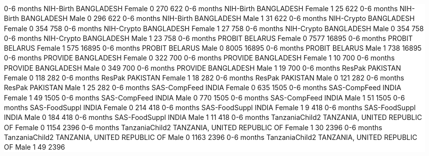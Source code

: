 0-6 months    NIH-Birth        BANGLADESH                     Female               0      270     622
0-6 months    NIH-Birth        BANGLADESH                     Female               1       25     622
0-6 months    NIH-Birth        BANGLADESH                     Male                 0      296     622
0-6 months    NIH-Birth        BANGLADESH                     Male                 1       31     622
0-6 months    NIH-Crypto       BANGLADESH                     Female               0      354     758
0-6 months    NIH-Crypto       BANGLADESH                     Female               1       27     758
0-6 months    NIH-Crypto       BANGLADESH                     Male                 0      354     758
0-6 months    NIH-Crypto       BANGLADESH                     Male                 1       23     758
0-6 months    PROBIT           BELARUS                        Female               0     7577   16895
0-6 months    PROBIT           BELARUS                        Female               1      575   16895
0-6 months    PROBIT           BELARUS                        Male                 0     8005   16895
0-6 months    PROBIT           BELARUS                        Male                 1      738   16895
0-6 months    PROVIDE          BANGLADESH                     Female               0      322     700
0-6 months    PROVIDE          BANGLADESH                     Female               1       10     700
0-6 months    PROVIDE          BANGLADESH                     Male                 0      349     700
0-6 months    PROVIDE          BANGLADESH                     Male                 1       19     700
0-6 months    ResPak           PAKISTAN                       Female               0      118     282
0-6 months    ResPak           PAKISTAN                       Female               1       18     282
0-6 months    ResPak           PAKISTAN                       Male                 0      121     282
0-6 months    ResPak           PAKISTAN                       Male                 1       25     282
0-6 months    SAS-CompFeed     INDIA                          Female               0      635    1505
0-6 months    SAS-CompFeed     INDIA                          Female               1       49    1505
0-6 months    SAS-CompFeed     INDIA                          Male                 0      770    1505
0-6 months    SAS-CompFeed     INDIA                          Male                 1       51    1505
0-6 months    SAS-FoodSuppl    INDIA                          Female               0      214     418
0-6 months    SAS-FoodSuppl    INDIA                          Female               1        9     418
0-6 months    SAS-FoodSuppl    INDIA                          Male                 0      184     418
0-6 months    SAS-FoodSuppl    INDIA                          Male                 1       11     418
0-6 months    TanzaniaChild2   TANZANIA, UNITED REPUBLIC OF   Female               0     1154    2396
0-6 months    TanzaniaChild2   TANZANIA, UNITED REPUBLIC OF   Female               1       30    2396
0-6 months    TanzaniaChild2   TANZANIA, UNITED REPUBLIC OF   Male                 0     1163    2396
0-6 months    TanzaniaChild2   TANZANIA, UNITED REPUBLIC OF   Male                 1       49    2396